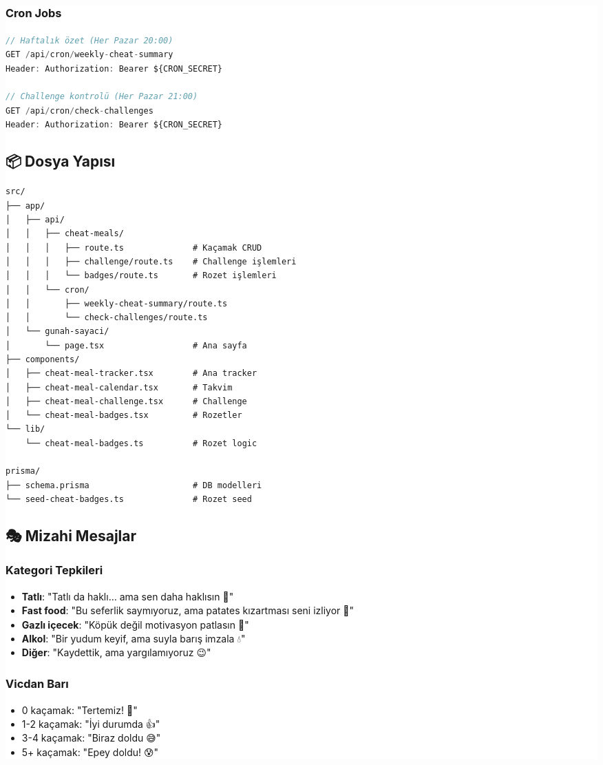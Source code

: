 ### Cron Jobs
```typescript
// Haftalık özet (Her Pazar 20:00)
GET /api/cron/weekly-cheat-summary
Header: Authorization: Bearer ${CRON_SECRET}

// Challenge kontrolü (Her Pazar 21:00)
GET /api/cron/check-challenges
Header: Authorization: Bearer ${CRON_SECRET}
```

## 📦 Dosya Yapısı

```
src/
├── app/
│   ├── api/
│   │   ├── cheat-meals/
│   │   │   ├── route.ts              # Kaçamak CRUD
│   │   │   ├── challenge/route.ts    # Challenge işlemleri
│   │   │   └── badges/route.ts       # Rozet işlemleri
│   │   └── cron/
│   │       ├── weekly-cheat-summary/route.ts
│   │       └── check-challenges/route.ts
│   └── gunah-sayaci/
│       └── page.tsx                  # Ana sayfa
├── components/
│   ├── cheat-meal-tracker.tsx        # Ana tracker
│   ├── cheat-meal-calendar.tsx       # Takvim
│   ├── cheat-meal-challenge.tsx      # Challenge
│   └── cheat-meal-badges.tsx         # Rozetler
└── lib/
    └── cheat-meal-badges.ts          # Rozet logic

prisma/
├── schema.prisma                     # DB modelleri
└── seed-cheat-badges.ts              # Rozet seed
```

## 🎭 Mizahi Mesajlar

### Kategori Tepkileri
- **Tatlı**: "Tatlı da haklı… ama sen daha haklısın 🍫"
- **Fast food**: "Bu seferlik saymıyoruz, ama patates kızartması seni izliyor 👀"
- **Gazlı içecek**: "Köpük değil motivasyon patlasın 🥂"
- **Alkol**: "Bir yudum keyif, ama suyla barış imzala 💧"
- **Diğer**: "Kaydettik, ama yargılamıyoruz 😉"

### Vicdan Barı
- 0 kaçamak: "Tertemiz! 🌟"
- 1-2 kaçamak: "İyi durumda 👍"
- 3-4 kaçamak: "Biraz doldu 😅"
- 5+ kaçamak: "Epey doldu! 😰"
